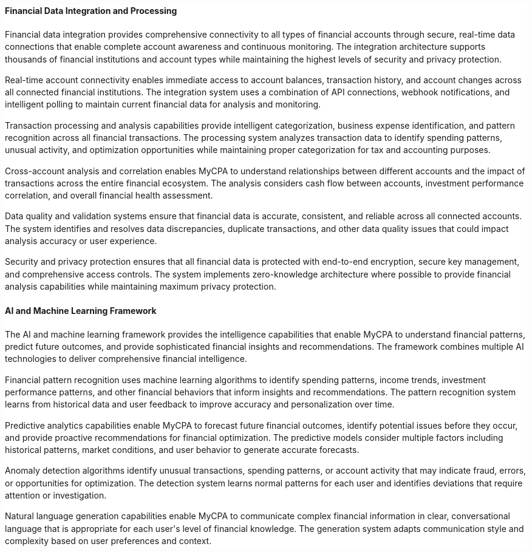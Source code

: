 #### Financial Data Integration and Processing

Financial data integration provides comprehensive connectivity to all types of financial accounts through secure, real-time data connections that enable complete account awareness and continuous monitoring. The integration architecture supports thousands of financial institutions and account types while maintaining the highest levels of security and privacy protection.

Real-time account connectivity enables immediate access to account balances, transaction history, and account changes across all connected financial institutions. The integration system uses a combination of API connections, webhook notifications, and intelligent polling to maintain current financial data for analysis and monitoring.

Transaction processing and analysis capabilities provide intelligent categorization, business expense identification, and pattern recognition across all financial transactions. The processing system analyzes transaction data to identify spending patterns, unusual activity, and optimization opportunities while maintaining proper categorization for tax and accounting purposes.

Cross-account analysis and correlation enables MyCPA to understand relationships between different accounts and the impact of transactions across the entire financial ecosystem. The analysis considers cash flow between accounts, investment performance correlation, and overall financial health assessment.

Data quality and validation systems ensure that financial data is accurate, consistent, and reliable across all connected accounts. The system identifies and resolves data discrepancies, duplicate transactions, and other data quality issues that could impact analysis accuracy or user experience.

Security and privacy protection ensures that all financial data is protected with end-to-end encryption, secure key management, and comprehensive access controls. The system implements zero-knowledge architecture where possible to provide financial analysis capabilities while maintaining maximum privacy protection.

#### AI and Machine Learning Framework

The AI and machine learning framework provides the intelligence capabilities that enable MyCPA to understand financial patterns, predict future outcomes, and provide sophisticated financial insights and recommendations. The framework combines multiple AI technologies to deliver comprehensive financial intelligence.

Financial pattern recognition uses machine learning algorithms to identify spending patterns, income trends, investment performance patterns, and other financial behaviors that inform insights and recommendations. The pattern recognition system learns from historical data and user feedback to improve accuracy and personalization over time.

Predictive analytics capabilities enable MyCPA to forecast future financial outcomes, identify potential issues before they occur, and provide proactive recommendations for financial optimization. The predictive models consider multiple factors including historical patterns, market conditions, and user behavior to generate accurate forecasts.

Anomaly detection algorithms identify unusual transactions, spending patterns, or account activity that may indicate fraud, errors, or opportunities for optimization. The detection system learns normal patterns for each user and identifies deviations that require attention or investigation.

Natural language generation capabilities enable MyCPA to communicate complex financial information in clear, conversational language that is appropriate for each user's level of financial knowledge. The generation system adapts communication style and complexity based on user preferences and context.
